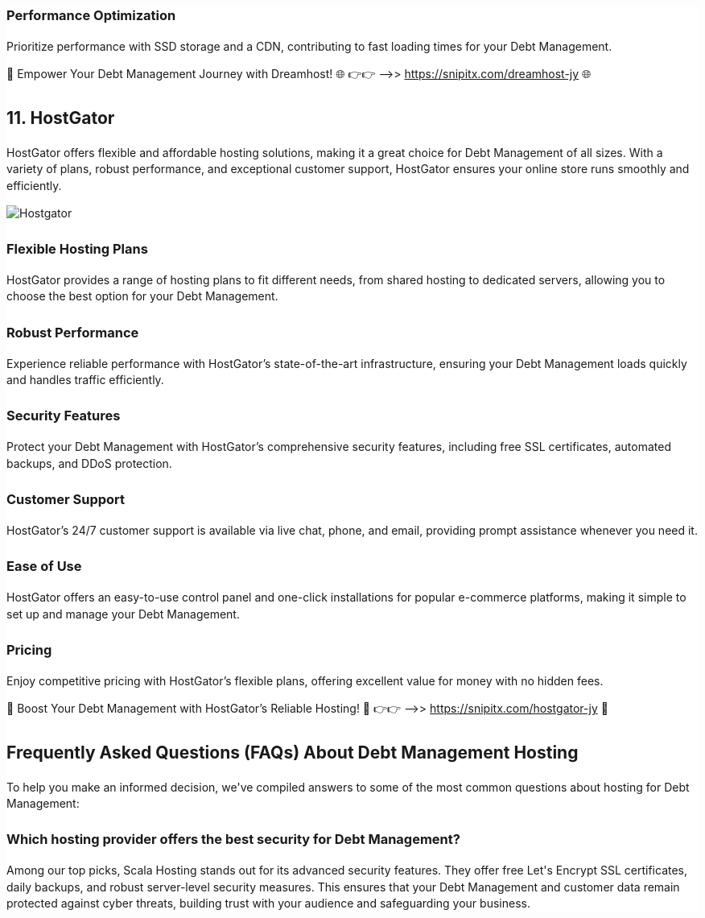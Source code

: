 ### Performance Optimization
Prioritize performance with SSD storage and a CDN, contributing to fast loading times for your Debt Management.

🚀 Empower Your Debt Management Journey with Dreamhost! 🌐
👉👉 -->> https://snipitx.com/dreamhost-jy 🌐

## 11. HostGator

HostGator offers flexible and affordable hosting solutions, making it a great choice for Debt Management of all sizes. With a variety of plans, robust performance, and exceptional customer support, HostGator ensures your online store runs smoothly and efficiently.

![Hostgator](https://i.imgur.com/SNC0dSu.jpeg "Hostgator Hosting")

### Flexible Hosting Plans
HostGator provides a range of hosting plans to fit different needs, from shared hosting to dedicated servers, allowing you to choose the best option for your Debt Management.

### Robust Performance
Experience reliable performance with HostGator’s state-of-the-art infrastructure, ensuring your Debt Management loads quickly and handles traffic efficiently.

### Security Features
Protect your Debt Management with HostGator’s comprehensive security features, including free SSL certificates, automated backups, and DDoS protection.

### Customer Support
HostGator’s 24/7 customer support is available via live chat, phone, and email, providing prompt assistance whenever you need it.

### Ease of Use
HostGator offers an easy-to-use control panel and one-click installations for popular e-commerce platforms, making it simple to set up and manage your Debt Management.

### Pricing
Enjoy competitive pricing with HostGator’s flexible plans, offering excellent value for money with no hidden fees.

🌟 Boost Your Debt Management with HostGator’s Reliable Hosting! 🚀
👉👉 -->> https://snipitx.com/hostgator-jy 🚀

## Frequently Asked Questions (FAQs) About Debt Management Hosting

To help you make an informed decision, we've compiled answers to some of the most common questions about hosting for Debt Management:

### Which hosting provider offers the best security for Debt Management? 
Among our top picks, Scala Hosting stands out for its advanced security features. They offer free Let's Encrypt SSL certificates, daily backups, and robust server-level security measures. This ensures that your Debt Management and customer data remain protected against cyber threats, building trust with your audience and safeguarding your business.
